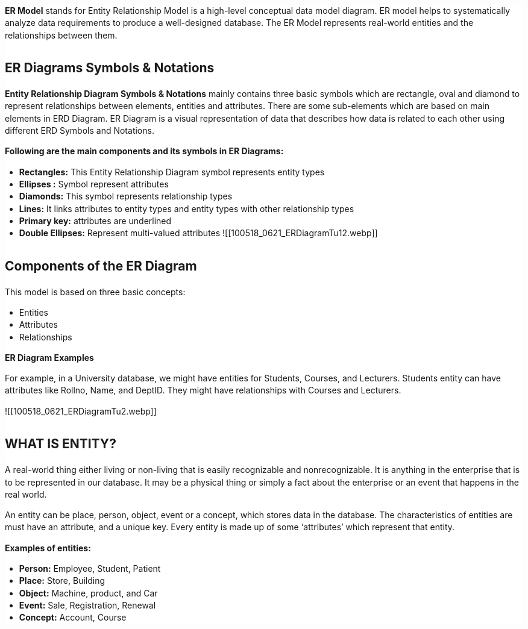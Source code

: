 
**ER Model** stands for Entity Relationship Model is a high-level conceptual data model diagram. ER model helps to systematically analyze data requirements to produce a well-designed database. The ER Model represents real-world entities and the relationships between them.

## ER Diagrams Symbols & Notations

**Entity Relationship Diagram Symbols & Notations** mainly contains three basic symbols which are rectangle, oval and diamond to represent relationships between elements, entities and attributes. There are some sub-elements which are based on main elements in ERD Diagram. ER Diagram is a visual representation of data that describes how data is related to each other using different ERD Symbols and Notations.

**Following are the main components and its symbols in ER Diagrams:**

- **Rectangles:** This Entity Relationship Diagram symbol represents entity types
- **Ellipses :** Symbol represent attributes
- **Diamonds:** This symbol represents relationship types
- **Lines:** It links attributes to entity types and entity types with other relationship types
- **Primary key:** attributes are underlined
- **Double Ellipses:** Represent multi-valued attributes
![[100518_0621_ERDiagramTu12.webp]]

## Components of the ER Diagram

This model is based on three basic concepts:

- Entities
- Attributes
- Relationships

**ER Diagram Examples**

For example, in a University database, we might have entities for Students, Courses, and Lecturers. Students entity can have attributes like Rollno, Name, and DeptID. They might have relationships with Courses and Lecturers.

![[100518_0621_ERDiagramTu2.webp]]

## WHAT IS ENTITY?

A real-world thing either living or non-living that is easily recognizable and nonrecognizable. It is anything in the enterprise that is to be represented in our database. It may be a physical thing or simply a fact about the enterprise or an event that happens in the real world.

An entity can be place, person, object, event or a concept, which stores data in the database. The characteristics of entities are must have an attribute, and a unique key. Every entity is made up of some ‘attributes’ which represent that entity.

**Examples of entities:**

- **Person:** Employee, Student, Patient
- **Place:** Store, Building
- **Object:** Machine, product, and Car
- **Event:** Sale, Registration, Renewal
- **Concept:** Account, Course

